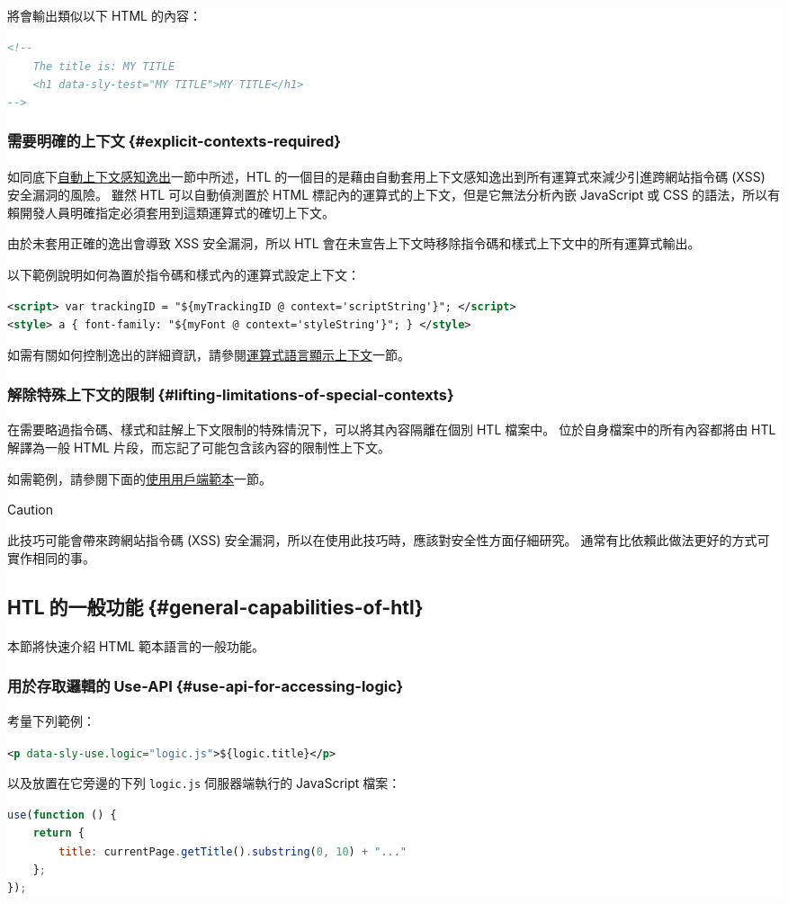 將會輸出類似以下 HTML 的內容：

```xml
<!--
    The title is: MY TITLE
    <h1 data-sly-test="MY TITLE">MY TITLE</h1>
-->
```

### 需要明確的上下文 {#explicit-contexts-required}

如同底下[自動上下文感知逸出](getting-started.md#automatic-context-aware-escaping)一節中所述，HTL 的一個目的是藉由自動套用上下文感知逸出到所有運算式來減少引進跨網站指令碼 (XSS) 安全漏洞的風險。 雖然 HTL 可以自動偵測置於 HTML 標記內的運算式的上下文，但是它無法分析內嵌 JavaScript 或 CSS 的語法，所以有賴開發人員明確指定必須套用到這類運算式的確切上下文。

由於未套用正確的逸出會導致 XSS 安全漏洞，所以 HTL 會在未宣告上下文時移除指令碼和樣式上下文中的所有運算式輸出。

以下範例說明如何為置於指令碼和樣式內的運算式設定上下文：

```xml
<script> var trackingID = "${myTrackingID @ context='scriptString'}"; </script>
<style> a { font-family: "${myFont @ context='styleString'}"; } </style>
```

如需有關如何控制逸出的詳細資訊，請參閱[運算式語言顯示上下文](expression-language.md#display-context)一節。

### 解除特殊上下文的限制 {#lifting-limitations-of-special-contexts}

在需要略過指令碼、樣式和註解上下文限制的特殊情況下，可以將其內容隔離在個別 HTL 檔案中。 位於自身檔案中的所有內容都將由 HTL 解譯為一般 HTML 片段，而忘記了可能包含該內容的限制性上下文。

如需範例，請參閱下面的[使用用戶端範本](getting-started.md#working-with-client-side-templates)一節。

>[!CAUTION]
>
>此技巧可能會帶來跨網站指令碼 (XSS) 安全漏洞，所以在使用此技巧時，應該對安全性方面仔細研究。 通常有比依賴此做法更好的方式可實作相同的事。

## HTL 的一般功能 {#general-capabilities-of-htl}

本節將快速介紹 HTML 範本語言的一般功能。

### 用於存取邏輯的 Use-API {#use-api-for-accessing-logic}

考量下列範例：

```xml
<p data-sly-use.logic="logic.js">${logic.title}</p>
```

以及放置在它旁邊的下列 `logic.js` 伺服器端執行的 JavaScript 檔案：

```javascript
use(function () {
    return {
        title: currentPage.getTitle().substring(0, 10) + "..."
    };
});
```
